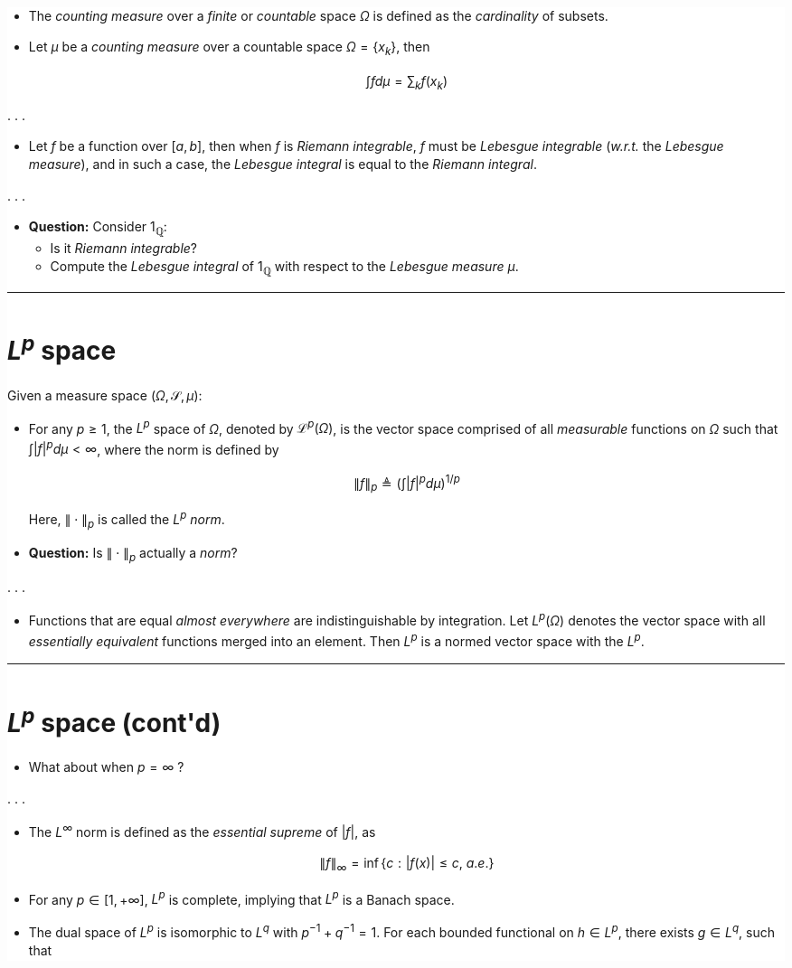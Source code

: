 - The *counting measure* over a *finite* or *countable* space $\Omega$ is defined as the *cardinality* of subsets. 

- Let $\mu$ be a *counting measure* over a countable space $\Omega = \{x_k\}$, then 

	$$\int f d\mu = \sum_k f(x_k)$$ 	

. . .

- Let $f$ be a function over $[a, b]$, then when $f$ is *Riemann integrable*, $f$ must be *Lebesgue integrable* (*w.r.t.* the *Lebesgue measure*), and in such a case, the *Lebesgue integral* is equal to the *Riemann integral*. 

. . .

- **Question:** Consider $1_\mathbb{Q}$:
	- Is it *Riemann integrable*?
	- Compute the *Lebesgue integral* of $1_\mathbb{Q}$ with respect to the *Lebesgue measure* $\mu$.

---

# $L^p$ space #

Given a measure space $(\Omega, \mathcal{S}, \mu)$:

- For any $p \ge 1$, the $L^p$ space of $\Omega$, denoted by $\mathcal{L}^p(\Omega)$, is the vector space comprised of all *measurable* functions on $\Omega$ such that $\int |f|^p d\mu < \infty$, where the norm is defined by

	$$\|f\|_p \triangleq \left( \int |f|^p d\mu \right)^{1/p}$$
	
	Here, $\|\cdot\|_p$ is called the *$L^p$ norm*. 
	
- **Question:** Is $\|\cdot\|_p$ actually a *norm*?

. . .

- Functions that are equal *almost everywhere* are indistinguishable by integration. Let $L^p(\Omega)$ denotes the vector space with all *essentially equivalent* functions merged into an element. Then $L^p$ is a normed vector space with the $L^p$.

---

# $L^p$ space (cont'd) #

- What about when $p = \infty$ ?

. . .

- The $L^\infty$ norm is defined as the *essential supreme* of $|f|$, as

	$$\|f\|_\infty = \inf \left\{c: |f(x)| \le c, \ a.e.\right\}$$


- For any $p \in [1, +\infty]$, $L^p$ is complete, implying that $L^p$ is a Banach space.

- The dual space of $L^p$ is isomorphic to $L^q$ with $p^{-1} + q^{-1} = 1$. For each bounded functional on $h \in L^p$, there exists $g \in L^q$, such that 
